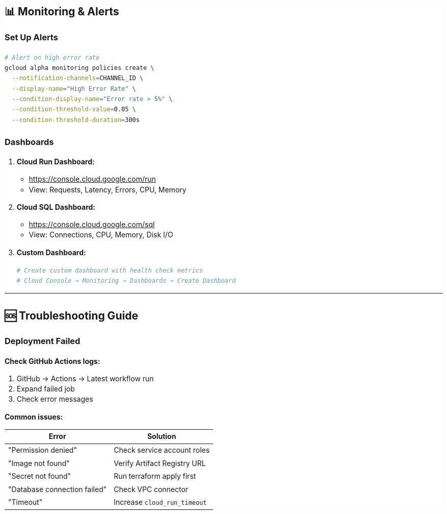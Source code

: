 
## 📊 Monitoring & Alerts

### Set Up Alerts

```bash
# Alert on high error rate
gcloud alpha monitoring policies create \
  --notification-channels=CHANNEL_ID \
  --display-name="High Error Rate" \
  --condition-display-name="Error rate > 5%" \
  --condition-threshold-value=0.05 \
  --condition-threshold-duration=300s
```

### Dashboards

1. **Cloud Run Dashboard:**
   - https://console.cloud.google.com/run
   - View: Requests, Latency, Errors, CPU, Memory

2. **Cloud SQL Dashboard:**
   - https://console.cloud.google.com/sql
   - View: Connections, CPU, Memory, Disk I/O

3. **Custom Dashboard:**
   ```bash
   # Create custom dashboard with health check metrics
   # Cloud Console → Monitoring → Dashboards → Create Dashboard
   ```

---

## 🆘 Troubleshooting Guide

### Deployment Failed

**Check GitHub Actions logs:**

1. GitHub → Actions → Latest workflow run
2. Expand failed job
3. Check error messages

**Common issues:**

| Error                        | Solution                     |
| ---------------------------- | ---------------------------- |
| "Permission denied"          | Check service account roles  |
| "Image not found"            | Verify Artifact Registry URL |
| "Secret not found"           | Run terraform apply first    |
| "Database connection failed" | Check VPC connector          |
| "Timeout"                    | Increase `cloud_run_timeout` |
